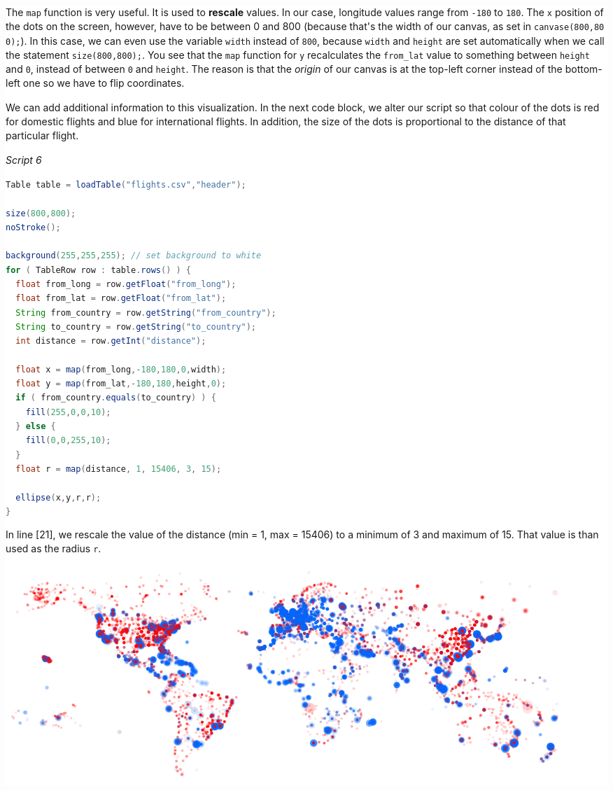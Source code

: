 The `map` function is very useful. It is used to **rescale** values. In our case, longitude values range from `-180` to `180`. The `x` position of the dots on the screen, however, have to be between 0 and 800 (because that's the width of our canvas, as set in `canvase(800,800);`). In this case, we can even use the variable `width` instead of `800`, because `width` and `height` are set automatically when we call the statement `size(800,800);`.
You see that the `map` function for `y` recalculates the `from_lat` value to something between `height` and `0`, instead of between `0` and `height`. The reason is that the *origin* of our canvas is at the top-left corner instead of the bottom-left one so we have to flip coordinates.

We can add additional information to this visualization. In the next code block, we alter our script so that colour of the dots is red for domestic flights and blue for international flights. In addition, the size of the dots is proportional to the distance of that particular flight.

*Script 6*
``` {.java .numberLines}
Table table = loadTable("flights.csv","header");

size(800,800);
noStroke();

background(255,255,255); // set background to white
for ( TableRow row : table.rows() ) {
  float from_long = row.getFloat("from_long");
  float from_lat = row.getFloat("from_lat");
  String from_country = row.getString("from_country");
  String to_country = row.getString("to_country");
  int distance = row.getInt("distance");
  
  float x = map(from_long,-180,180,0,width);
  float y = map(from_lat,-180,180,height,0);
  if ( from_country.equals(to_country) ) {
    fill(255,0,0,10);
  } else {
    fill(0,0,255,10);
  }
  float r = map(distance, 1, 15406, 3, 15);
  
  ellipse(x,y,r,r);
}
```

In line [21], we rescale the value of the distance (min = 1, max = 15406) to a minimum of 3 and maximum of 15. That value is than used as the radius `r`.

![flights_coloured](images/flights_coloured.png)
